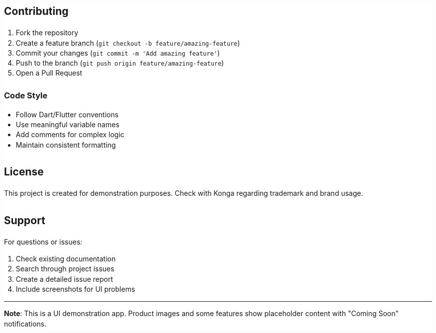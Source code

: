 ## Contributing

1. Fork the repository
2. Create a feature branch (`git checkout -b feature/amazing-feature`)
3. Commit your changes (`git commit -m 'Add amazing feature'`)
4. Push to the branch (`git push origin feature/amazing-feature`)
5. Open a Pull Request

### Code Style
- Follow Dart/Flutter conventions
- Use meaningful variable names
- Add comments for complex logic
- Maintain consistent formatting

## License

This project is created for demonstration purposes. Check with Konga regarding trademark and brand usage.

## Support

For questions or issues:
1. Check existing documentation
2. Search through project issues
3. Create a detailed issue report
4. Include screenshots for UI problems

---

**Note**: This is a UI demonstration app. Product images and some features show placeholder content with "Coming Soon" notifications.